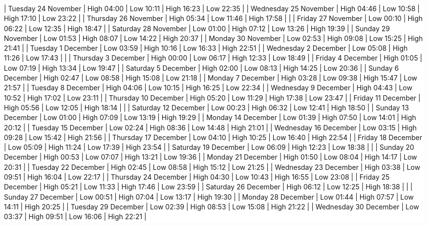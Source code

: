 | Tuesday 24 November | High 04:00 | Low 10:11 | High 16:23 | Low 22:35 | 
| Wednesday 25 November | High 04:46 | Low 10:58 | High 17:10 | Low 23:22 | 
| Thursday 26 November | High 05:34 | Low 11:46 | High 17:58 |  | 
| Friday 27 November | Low 00:10 | High 06:22 | Low 12:35 | High 18:47 | 
| Saturday 28 November | Low 01:00 | High 07:12 | Low 13:26 | High 19:39 | 
| Sunday 29 November | Low 01:53 | High 08:07 | Low 14:22 | High 20:37 | 
| Monday 30 November | Low 02:53 | High 09:08 | Low 15:25 | High 21:41 | 
| Tuesday 1 December | Low 03:59 | High 10:16 | Low 16:33 | High 22:51 | 
| Wednesday 2 December | Low 05:08 | High 11:26 | Low 17:43 |  | 
| Thursday 3 December | High 00:00 | Low 06:17 | High 12:33 | Low 18:49 | 
| Friday 4 December | High 01:05 | Low 07:19 | High 13:34 | Low 19:47 | 
| Saturday 5 December | High 02:00 | Low 08:13 | High 14:25 | Low 20:36 | 
| Sunday 6 December | High 02:47 | Low 08:58 | High 15:08 | Low 21:18 | 
| Monday 7 December | High 03:28 | Low 09:38 | High 15:47 | Low 21:57 | 
| Tuesday 8 December | High 04:06 | Low 10:15 | High 16:25 | Low 22:34 | 
| Wednesday 9 December | High 04:43 | Low 10:52 | High 17:02 | Low 23:11 | 
| Thursday 10 December | High 05:20 | Low 11:29 | High 17:38 | Low 23:47 | 
| Friday 11 December | High 05:56 | Low 12:05 | High 18:14 |  | 
| Saturday 12 December | Low 00:23 | High 06:32 | Low 12:41 | High 18:50 | 
| Sunday 13 December | Low 01:00 | High 07:09 | Low 13:19 | High 19:29 | 
| Monday 14 December | Low 01:39 | High 07:50 | Low 14:01 | High 20:12 | 
| Tuesday 15 December | Low 02:24 | High 08:36 | Low 14:48 | High 21:01 | 
| Wednesday 16 December | Low 03:15 | High 09:28 | Low 15:42 | High 21:56 | 
| Thursday 17 December | Low 04:10 | High 10:25 | Low 16:40 | High 22:54 | 
| Friday 18 December | Low 05:09 | High 11:24 | Low 17:39 | High 23:54 | 
| Saturday 19 December | Low 06:09 | High 12:23 | Low 18:38 |  | 
| Sunday 20 December | High 00:53 | Low 07:07 | High 13:21 | Low 19:36 | 
| Monday 21 December | High 01:50 | Low 08:04 | High 14:17 | Low 20:31 | 
| Tuesday 22 December | High 02:45 | Low 08:58 | High 15:12 | Low 21:25 | 
| Wednesday 23 December | High 03:38 | Low 09:51 | High 16:04 | Low 22:17 | 
| Thursday 24 December | High 04:30 | Low 10:43 | High 16:55 | Low 23:08 | 
| Friday 25 December | High 05:21 | Low 11:33 | High 17:46 | Low 23:59 | 
| Saturday 26 December | High 06:12 | Low 12:25 | High 18:38 |  | 
| Sunday 27 December | Low 00:51 | High 07:04 | Low 13:17 | High 19:30 | 
| Monday 28 December | Low 01:44 | High 07:57 | Low 14:11 | High 20:25 | 
| Tuesday 29 December | Low 02:39 | High 08:53 | Low 15:08 | High 21:22 | 
| Wednesday 30 December | Low 03:37 | High 09:51 | Low 16:06 | High 22:21 | 